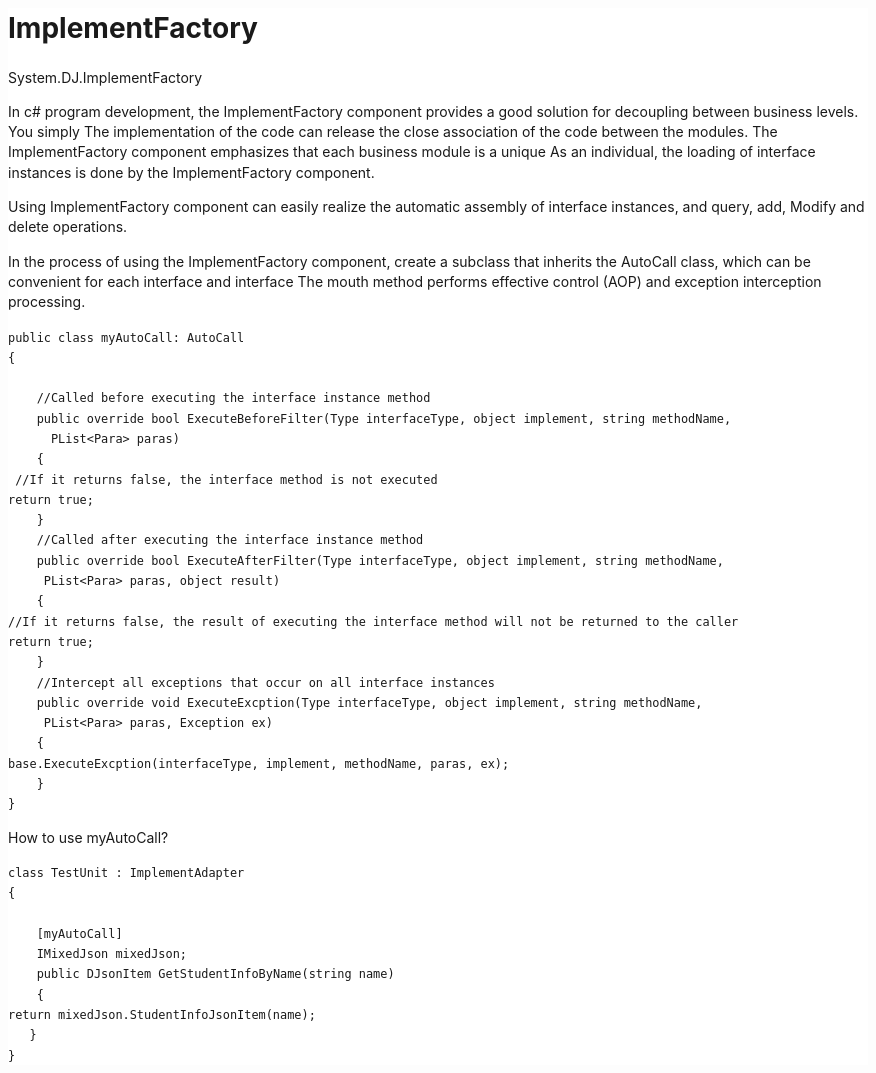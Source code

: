 # ImplementFactory
System.DJ.ImplementFactory

In c# program development, the ImplementFactory component provides a good solution for decoupling between business levels. You simply
The implementation of the code can release the close association of the code between the modules. The ImplementFactory component emphasizes that each business module is a unique
As an individual, the loading of interface instances is done by the ImplementFactory component.

Using ImplementFactory component can easily realize the automatic assembly of interface instances, and query, add,
Modify and delete operations.

In the process of using the ImplementFactory component, create a subclass that inherits the AutoCall class, which can be convenient for each interface and interface
The mouth method performs effective control (AOP) and exception interception processing.

    public class myAutoCall: AutoCall
    {

        //Called before executing the interface instance method
        public override bool ExecuteBeforeFilter(Type interfaceType, object implement, string methodName,
          PList<Para> paras)
        {
	 //If it returns false, the interface method is not executed
 	return true;
        }
        //Called after executing the interface instance method
        public override bool ExecuteAfterFilter(Type interfaceType, object implement, string methodName,
         PList<Para> paras, object result)
        {
 	//If it returns false, the result of executing the interface method will not be returned to the caller
 	return true;
        }
        //Intercept all exceptions that occur on all interface instances
        public override void ExecuteExcption(Type interfaceType, object implement, string methodName,
         PList<Para> paras, Exception ex)
        {
 	base.ExecuteExcption(interfaceType, implement, methodName, paras, ex);
        }
    }

How to use myAutoCall?

    class TestUnit : ImplementAdapter
    {

        [myAutoCall]
        IMixedJson mixedJson;
        public DJsonItem GetStudentInfoByName(string name)
        {
 	return mixedJson.StudentInfoJsonItem(name);
       }
    }
